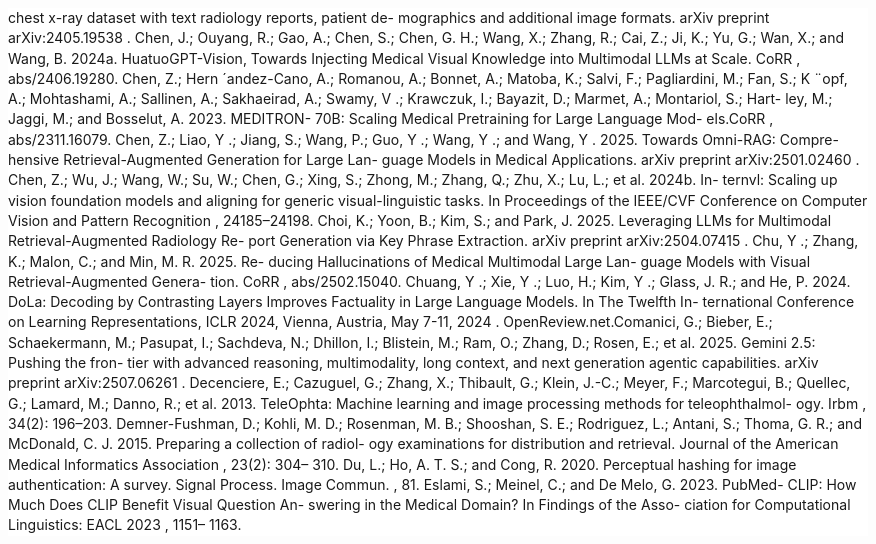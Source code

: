 chest x-ray dataset with text radiology reports, patient de-
mographics and additional image formats. arXiv preprint
arXiv:2405.19538 .
Chen, J.; Ouyang, R.; Gao, A.; Chen, S.; Chen, G. H.; Wang,
X.; Zhang, R.; Cai, Z.; Ji, K.; Yu, G.; Wan, X.; and Wang,
B. 2024a. HuatuoGPT-Vision, Towards Injecting Medical
Visual Knowledge into Multimodal LLMs at Scale. CoRR ,
abs/2406.19280.
Chen, Z.; Hern ´andez-Cano, A.; Romanou, A.; Bonnet, A.;
Matoba, K.; Salvi, F.; Pagliardini, M.; Fan, S.; K ¨opf, A.;
Mohtashami, A.; Sallinen, A.; Sakhaeirad, A.; Swamy, V .;
Krawczuk, I.; Bayazit, D.; Marmet, A.; Montariol, S.; Hart-
ley, M.; Jaggi, M.; and Bosselut, A. 2023. MEDITRON-
70B: Scaling Medical Pretraining for Large Language Mod-
els.CoRR , abs/2311.16079.
Chen, Z.; Liao, Y .; Jiang, S.; Wang, P.; Guo, Y .; Wang,
Y .; and Wang, Y . 2025. Towards Omni-RAG: Compre-
hensive Retrieval-Augmented Generation for Large Lan-
guage Models in Medical Applications. arXiv preprint
arXiv:2501.02460 .
Chen, Z.; Wu, J.; Wang, W.; Su, W.; Chen, G.; Xing, S.;
Zhong, M.; Zhang, Q.; Zhu, X.; Lu, L.; et al. 2024b. In-
ternvl: Scaling up vision foundation models and aligning
for generic visual-linguistic tasks. In Proceedings of the
IEEE/CVF Conference on Computer Vision and Pattern
Recognition , 24185–24198.
Choi, K.; Yoon, B.; Kim, S.; and Park, J. 2025. Leveraging
LLMs for Multimodal Retrieval-Augmented Radiology Re-
port Generation via Key Phrase Extraction. arXiv preprint
arXiv:2504.07415 .
Chu, Y .; Zhang, K.; Malon, C.; and Min, M. R. 2025. Re-
ducing Hallucinations of Medical Multimodal Large Lan-
guage Models with Visual Retrieval-Augmented Genera-
tion. CoRR , abs/2502.15040.
Chuang, Y .; Xie, Y .; Luo, H.; Kim, Y .; Glass, J. R.; and He,
P. 2024. DoLa: Decoding by Contrasting Layers Improves
Factuality in Large Language Models. In The Twelfth In-
ternational Conference on Learning Representations, ICLR
2024, Vienna, Austria, May 7-11, 2024 . OpenReview.net.Comanici, G.; Bieber, E.; Schaekermann, M.; Pasupat, I.;
Sachdeva, N.; Dhillon, I.; Blistein, M.; Ram, O.; Zhang,
D.; Rosen, E.; et al. 2025. Gemini 2.5: Pushing the fron-
tier with advanced reasoning, multimodality, long context,
and next generation agentic capabilities. arXiv preprint
arXiv:2507.06261 .
Decenciere, E.; Cazuguel, G.; Zhang, X.; Thibault, G.;
Klein, J.-C.; Meyer, F.; Marcotegui, B.; Quellec, G.;
Lamard, M.; Danno, R.; et al. 2013. TeleOphta: Machine
learning and image processing methods for teleophthalmol-
ogy. Irbm , 34(2): 196–203.
Demner-Fushman, D.; Kohli, M. D.; Rosenman, M. B.;
Shooshan, S. E.; Rodriguez, L.; Antani, S.; Thoma, G. R.;
and McDonald, C. J. 2015. Preparing a collection of radiol-
ogy examinations for distribution and retrieval. Journal of
the American Medical Informatics Association , 23(2): 304–
310.
Du, L.; Ho, A. T. S.; and Cong, R. 2020. Perceptual hashing
for image authentication: A survey. Signal Process. Image
Commun. , 81.
Eslami, S.; Meinel, C.; and De Melo, G. 2023. PubMed-
CLIP: How Much Does CLIP Benefit Visual Question An-
swering in the Medical Domain? In Findings of the Asso-
ciation for Computational Linguistics: EACL 2023 , 1151–
1163.